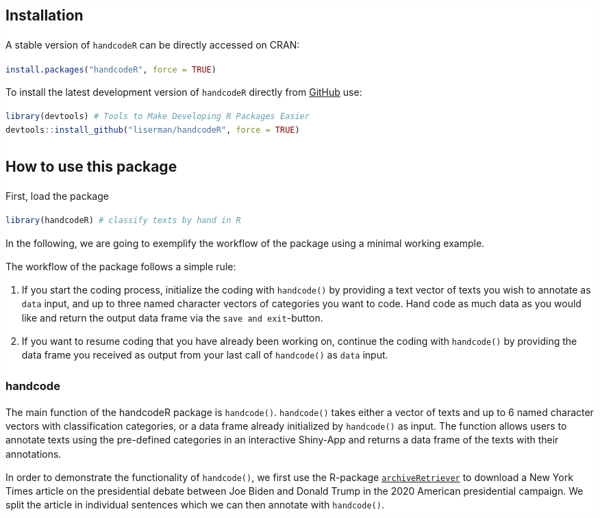 ## Installation

A stable version of `handcodeR` can be directly accessed on CRAN:

``` r
install.packages("handcodeR", force = TRUE)
```

To install the latest development version of `handcodeR` directly from
[GitHub](https://github.com/liserman/handcodeR) use:

``` r
library(devtools) # Tools to Make Developing R Packages Easier
devtools::install_github("liserman/handcodeR", force = TRUE)
```

## How to use this package

First, load the package

``` r
library(handcodeR) # classify texts by hand in R
```

In the following, we are going to exemplify the workflow of the package
using a minimal working example.

The workflow of the package follows a simple rule:

1.  If you start the coding process, initialize the coding with
    `handcode()` by providing a text vector of texts you wish to
    annotate as `data` input, and up to three named character vectors of
    categories you want to code. Hand code as much data as you would
    like and return the output data frame via the
    `save and exit`-button.

2.  If you want to resume coding that you have already been working on,
    continue the coding with `handcode()` by providing the data frame
    you received as output from your last call of `handcode()` as `data`
    input.

### handcode

The main function of the handcodeR package is `handcode()`. `handcode()`
takes either a vector of texts and up to 6 named character vectors with
classification categories, or a data frame already initialized by
`handcode()` as input. The function allows users to annotate texts using
the pre-defined categories in an interactive Shiny-App and returns a
data frame of the texts with their annotations.

In order to demonstrate the functionality of `handcode()`, we first use
the R-package
[`archiveRetriever`](https://github.com/liserman/archiveRetriever) to
download a New York Times article on the presidential debate between Joe
Biden and Donald Trump in the 2020 American presidential campaign. We
split the article in individual sentences which we can then annotate
with `handcode()`.

